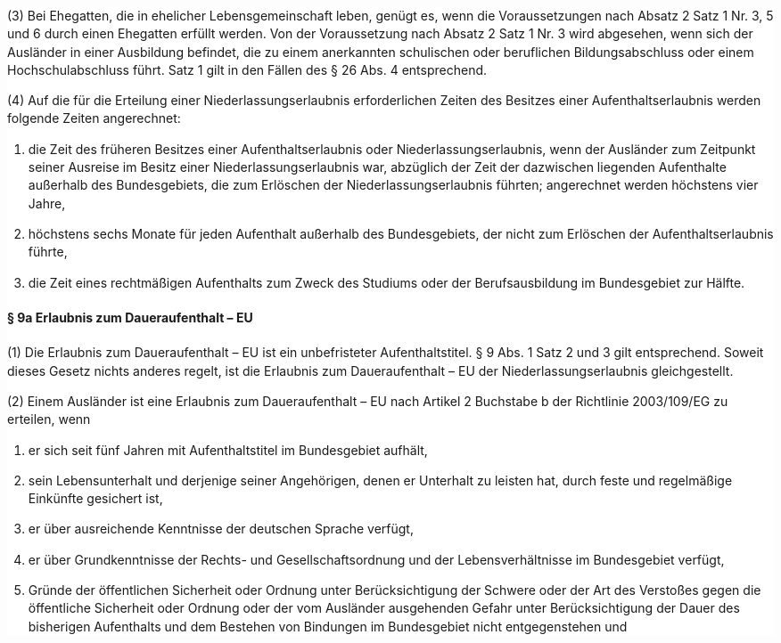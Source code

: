 (3) Bei Ehegatten, die in ehelicher Lebensgemeinschaft leben, genügt
es, wenn die Voraussetzungen nach Absatz 2 Satz 1 Nr. 3, 5 und 6 durch
einen Ehegatten erfüllt werden. Von der Voraussetzung nach Absatz 2
Satz 1 Nr. 3 wird abgesehen, wenn sich der Ausländer in einer
Ausbildung befindet, die zu einem anerkannten schulischen oder
beruflichen Bildungsabschluss oder einem Hochschulabschluss führt.
Satz 1 gilt in den Fällen des § 26 Abs. 4 entsprechend.

(4) Auf die für die Erteilung einer Niederlassungserlaubnis
erforderlichen Zeiten des Besitzes einer Aufenthaltserlaubnis werden
folgende Zeiten angerechnet:

1.  die Zeit des früheren Besitzes einer Aufenthaltserlaubnis oder
    Niederlassungserlaubnis, wenn der Ausländer zum Zeitpunkt seiner
    Ausreise im Besitz einer Niederlassungserlaubnis war, abzüglich der
    Zeit der dazwischen liegenden Aufenthalte außerhalb des Bundesgebiets,
    die zum Erlöschen der Niederlassungserlaubnis führten; angerechnet
    werden höchstens vier Jahre,


2.  höchstens sechs Monate für jeden Aufenthalt außerhalb des
    Bundesgebiets, der nicht zum Erlöschen der Aufenthaltserlaubnis
    führte,


3.  die Zeit eines rechtmäßigen Aufenthalts zum Zweck des Studiums oder
    der Berufsausbildung im Bundesgebiet zur Hälfte.





#### § 9a Erlaubnis zum Daueraufenthalt – EU

(1) Die Erlaubnis zum Daueraufenthalt – EU ist ein unbefristeter
Aufenthaltstitel. § 9 Abs. 1 Satz 2 und 3 gilt entsprechend. Soweit
dieses Gesetz nichts anderes regelt, ist die Erlaubnis zum
Daueraufenthalt – EU der Niederlassungserlaubnis gleichgestellt.

(2) Einem Ausländer ist eine Erlaubnis zum Daueraufenthalt – EU nach
Artikel 2 Buchstabe b der Richtlinie 2003/109/EG zu erteilen, wenn

1.  er sich seit fünf Jahren mit Aufenthaltstitel im Bundesgebiet aufhält,


2.  sein Lebensunterhalt und derjenige seiner Angehörigen, denen er
    Unterhalt zu leisten hat, durch feste und regelmäßige Einkünfte
    gesichert ist,


3.  er über ausreichende Kenntnisse der deutschen Sprache verfügt,


4.  er über Grundkenntnisse der Rechts- und Gesellschaftsordnung und der
    Lebensverhältnisse im Bundesgebiet verfügt,


5.  Gründe der öffentlichen Sicherheit oder Ordnung unter Berücksichtigung
    der Schwere oder der Art des Verstoßes gegen die öffentliche
    Sicherheit oder Ordnung oder der vom Ausländer ausgehenden Gefahr
    unter Berücksichtigung der Dauer des bisherigen Aufenthalts und dem
    Bestehen von Bindungen im Bundesgebiet nicht entgegenstehen und
